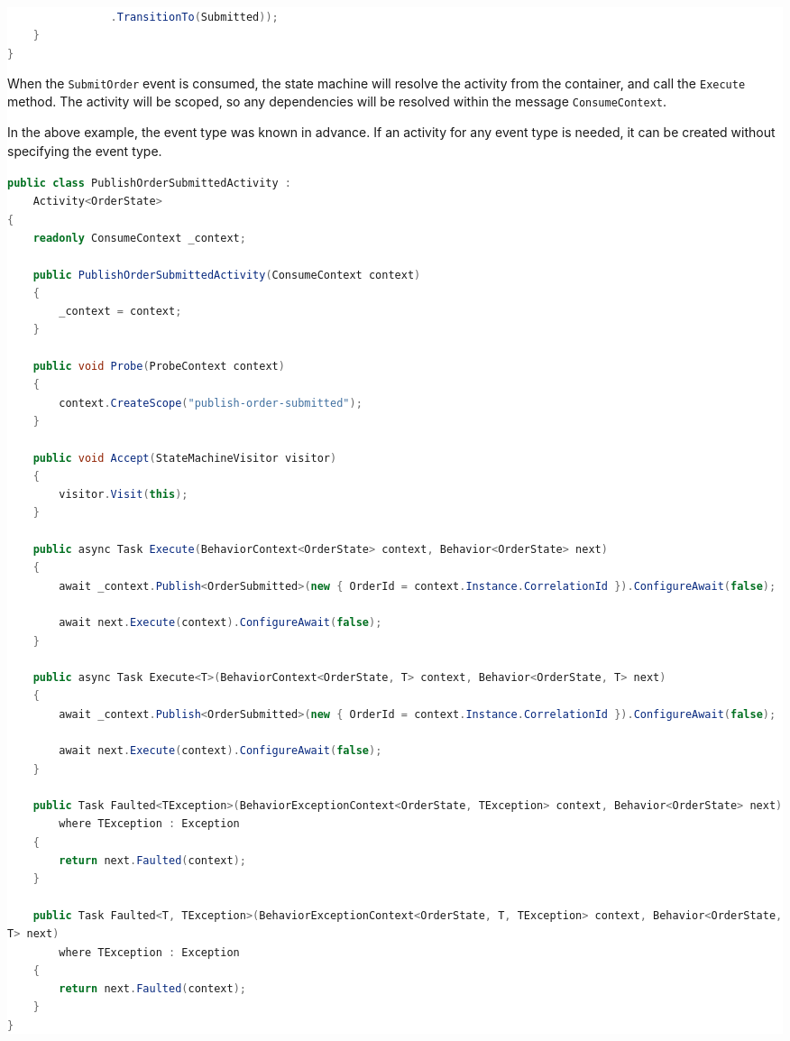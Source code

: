 ```cs
                .TransitionTo(Submitted));
    }
}
```

When the `SubmitOrder` event is consumed, the state machine will resolve the activity from the container, and call the `Execute` method. The activity will be scoped, so any dependencies will be resolved within the message `ConsumeContext`.

In the above example, the event type was known in advance. If an activity for any event type is needed, it can be created without specifying the event type. 

```cs
public class PublishOrderSubmittedActivity :
    Activity<OrderState>
{
    readonly ConsumeContext _context;

    public PublishOrderSubmittedActivity(ConsumeContext context)
    {
        _context = context;
    }

    public void Probe(ProbeContext context)
    {
        context.CreateScope("publish-order-submitted");
    }

    public void Accept(StateMachineVisitor visitor)
    {
        visitor.Visit(this);
    }

    public async Task Execute(BehaviorContext<OrderState> context, Behavior<OrderState> next)
    {
        await _context.Publish<OrderSubmitted>(new { OrderId = context.Instance.CorrelationId }).ConfigureAwait(false);

        await next.Execute(context).ConfigureAwait(false);
    }

    public async Task Execute<T>(BehaviorContext<OrderState, T> context, Behavior<OrderState, T> next)
    {
        await _context.Publish<OrderSubmitted>(new { OrderId = context.Instance.CorrelationId }).ConfigureAwait(false);

        await next.Execute(context).ConfigureAwait(false);
    }

    public Task Faulted<TException>(BehaviorExceptionContext<OrderState, TException> context, Behavior<OrderState> next) 
        where TException : Exception
    {
        return next.Faulted(context);
    }

    public Task Faulted<T, TException>(BehaviorExceptionContext<OrderState, T, TException> context, Behavior<OrderState, T> next)
        where TException : Exception
    {
        return next.Faulted(context);
    }
}
```
